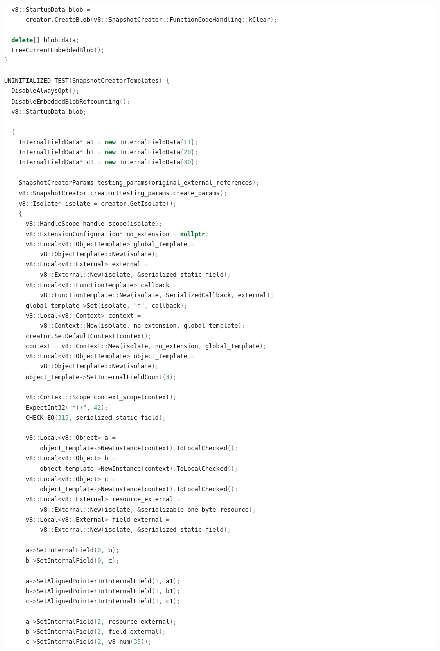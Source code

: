 ```cpp
  v8::StartupData blob =
      creator.CreateBlob(v8::SnapshotCreator::FunctionCodeHandling::kClear);

  delete[] blob.data;
  FreeCurrentEmbeddedBlob();
}

UNINITIALIZED_TEST(SnapshotCreatorTemplates) {
  DisableAlwaysOpt();
  DisableEmbeddedBlobRefcounting();
  v8::StartupData blob;

  {
    InternalFieldData* a1 = new InternalFieldData{11};
    InternalFieldData* b1 = new InternalFieldData{20};
    InternalFieldData* c1 = new InternalFieldData{30};

    SnapshotCreatorParams testing_params(original_external_references);
    v8::SnapshotCreator creator(testing_params.create_params);
    v8::Isolate* isolate = creator.GetIsolate();
    {
      v8::HandleScope handle_scope(isolate);
      v8::ExtensionConfiguration* no_extension = nullptr;
      v8::Local<v8::ObjectTemplate> global_template =
          v8::ObjectTemplate::New(isolate);
      v8::Local<v8::External> external =
          v8::External::New(isolate, &serialized_static_field);
      v8::Local<v8::FunctionTemplate> callback =
          v8::FunctionTemplate::New(isolate, SerializedCallback, external);
      global_template->Set(isolate, "f", callback);
      v8::Local<v8::Context> context =
          v8::Context::New(isolate, no_extension, global_template);
      creator.SetDefaultContext(context);
      context = v8::Context::New(isolate, no_extension, global_template);
      v8::Local<v8::ObjectTemplate> object_template =
          v8::ObjectTemplate::New(isolate);
      object_template->SetInternalFieldCount(3);

      v8::Context::Scope context_scope(context);
      ExpectInt32("f()", 42);
      CHECK_EQ(315, serialized_static_field);

      v8::Local<v8::Object> a =
          object_template->NewInstance(context).ToLocalChecked();
      v8::Local<v8::Object> b =
          object_template->NewInstance(context).ToLocalChecked();
      v8::Local<v8::Object> c =
          object_template->NewInstance(context).ToLocalChecked();
      v8::Local<v8::External> resource_external =
          v8::External::New(isolate, &serializable_one_byte_resource);
      v8::Local<v8::External> field_external =
          v8::External::New(isolate, &serialized_static_field);

      a->SetInternalField(0, b);
      b->SetInternalField(0, c);

      a->SetAlignedPointerInInternalField(1, a1);
      b->SetAlignedPointerInInternalField(1, b1);
      c->SetAlignedPointerInInternalField(1, c1);

      a->SetInternalField(2, resource_external);
      b->SetInternalField(2, field_external);
      c->SetInternalField(2, v8_num(35));
```